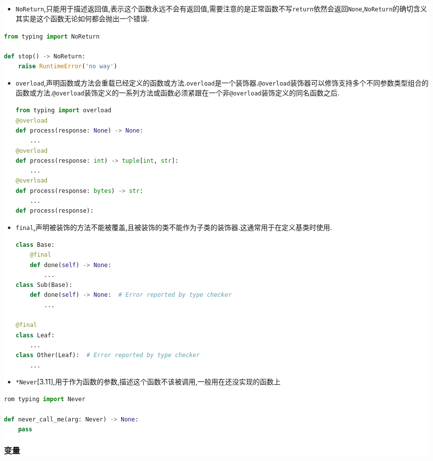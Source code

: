 + `NoReturn`,只能用于描述返回值,表示这个函数永远不会有返回值,需要注意的是正常函数不写`return`依然会返回`None`,`NoReturn`的确切含义其实是这个函数无论如何都会抛出一个错误.


```python
from typing import NoReturn

def stop() -> NoReturn:
    raise RuntimeError('no way')
```

+ `overload`,声明函数或方法会重载已经定义的函数或方法.`overload`是一个装饰器.`@overload`装饰器可以修饰支持多个不同参数类型组合的函数或方法.`@overload`装饰定义的一系列方法或函数必须紧跟在一个非`@overload`装饰定义的同名函数之后.

    ```python
    from typing import overload
    @overload
    def process(response: None) -> None:
        ...
    @overload
    def process(response: int) -> tuple[int, str]:
        ...
    @overload
    def process(response: bytes) -> str:
        ...
    def process(response):
    ```

+ `final`,声明被装饰的方法不能被覆盖,且被装饰的类不能作为子类的装饰器.这通常用于在定义基类时使用.

    ```python
    class Base:
        @final
        def done(self) -> None:
            ...
    class Sub(Base):
        def done(self) -> None:  # Error reported by type checker
            ...

    @final
    class Leaf:
        ...
    class Other(Leaf):  # Error reported by type checker
        ...
    ```

+ `*Never`[3.11],用于作为函数的参数,描述这个函数不该被调用,一般用在还没实现的函数上

```python
rom typing import Never

def never_call_me(arg: Never) -> None:
    pass
```

### 变量
